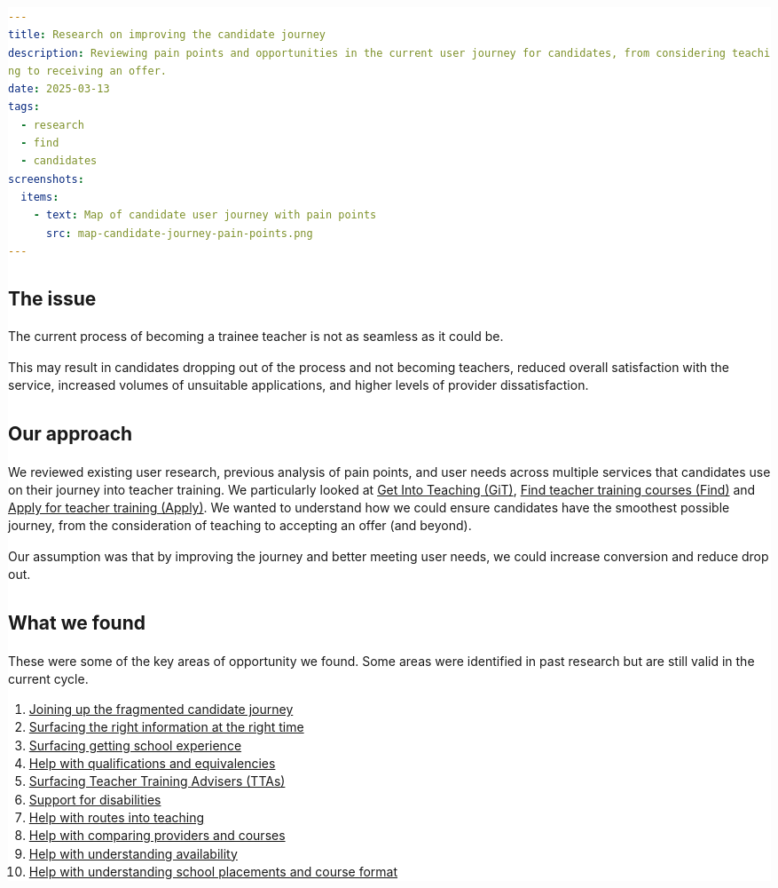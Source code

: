 ```yaml
---
title: Research on improving the candidate journey
description: Reviewing pain points and opportunities in the current user journey for candidates, from considering teaching to receiving an offer.
date: 2025-03-13
tags:
  - research
  - find
  - candidates
screenshots:
  items:
    - text: Map of candidate user journey with pain points
      src: map-candidate-journey-pain-points.png
---
```


## The issue

The current process of becoming a trainee teacher is not as seamless as it could be.

This may result in candidates dropping out of the process and not becoming teachers, reduced overall satisfaction with the service, increased volumes of unsuitable applications, and higher levels of provider dissatisfaction.

## Our approach

We reviewed existing user research, previous analysis of pain points, and user needs across multiple services that candidates use on their journey into teacher training. We particularly looked at  [Get Into Teaching (GiT)](https://getintoteaching.education.gov.uk/), [Find teacher training courses (Find)](https://find-teacher-training-courses.service.gov.uk/) and [Apply for teacher training (Apply)](https://www.apply-for-teacher-training.service.gov.uk/).
We wanted to understand how we could ensure candidates have the smoothest possible journey, from the consideration of teaching to accepting an offer (and beyond).

Our assumption was that by improving the journey and better meeting user needs, we could increase conversion and reduce drop out.

## What we found

These were some of the key areas of opportunity we found. Some areas were identified in past research but are still valid in the current cycle.

1. [Joining up the fragmented candidate journey](/find-teacher-training/improving-the-candidate-journey/#1.-joining-up-the-fragmented-candidate-journey)
2. [Surfacing the right information at the right time](/find-teacher-training/improving-the-candidate-journey/#2.-surfacing-the-right-information-at-the-right-time)
3. [Surfacing getting school experience](/find-teacher-training/improving-the-candidate-journey/#3.-surfacing-getting-school-experience)
4. [Help with qualifications and equivalencies](/find-teacher-training/improving-the-candidate-journey/#4.-help-with-qualifications-and-equivalencies)
5. [Surfacing Teacher Training Advisers (TTAs)](/find-teacher-training/improving-the-candidate-journey/#5.-surfacing-teacher-training-advisers-(ttas))
6. [Support for disabilities](/find-teacher-training/improving-the-candidate-journey/#6.-support-for-disabilities)
7. [Help with routes into teaching](/find-teacher-training/improving-the-candidate-journey/#7.-help-with-routes-into-teaching)
8. [Help with comparing providers and courses](/find-teacher-training/improving-the-candidate-journey/#8.-help-with-comparing-providers-and-courses)
9. [Help with understanding availability](/find-teacher-training/improving-the-candidate-journey/#9.-help-with-understanding-availability)
10. [Help with understanding school placements and course format](/find-teacher-training/improving-the-candidate-journey/#10.-help-with-understanding-school-placements-and-course-format)